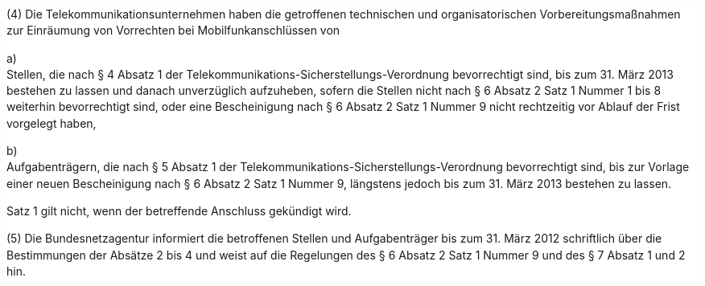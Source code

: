 (4) Die Telekommunikationsunternehmen haben die getroffenen technischen und organisatorischen Vorbereitungsmaßnahmen zur Einräumung von Vorrechten bei Mobilfunkanschlüssen von

a)  
Stellen, die nach § 4 Absatz 1 der Telekommunikations-Sicherstellungs-Verordnung bevorrechtigt sind, bis zum 31. März 2013 bestehen zu lassen und danach unverzüglich aufzuheben, sofern die Stellen nicht nach § 6 Absatz 2 Satz 1 Nummer 1 bis 8 weiterhin bevorrechtigt sind, oder eine Bescheinigung nach § 6 Absatz 2 Satz 1 Nummer 9 nicht rechtzeitig vor Ablauf der Frist vorgelegt haben,

b)  
Aufgabenträgern, die nach § 5 Absatz 1 der Telekommunikations-Sicherstellungs-Verordnung bevorrechtigt sind, bis zur Vorlage einer neuen Bescheinigung nach § 6 Absatz 2 Satz 1 Nummer 9, längstens jedoch bis zum 31. März 2013 bestehen zu lassen.

Satz 1 gilt nicht, wenn der betreffende Anschluss gekündigt wird.

(5) Die Bundesnetzagentur informiert die betroffenen Stellen und Aufgabenträger bis zum 31. März 2012 schriftlich über die Bestimmungen der Absätze 2 bis 4 und weist auf die Regelungen des § 6 Absatz 2 Satz 1 Nummer 9 und des § 7 Absatz 1 und 2 hin.
